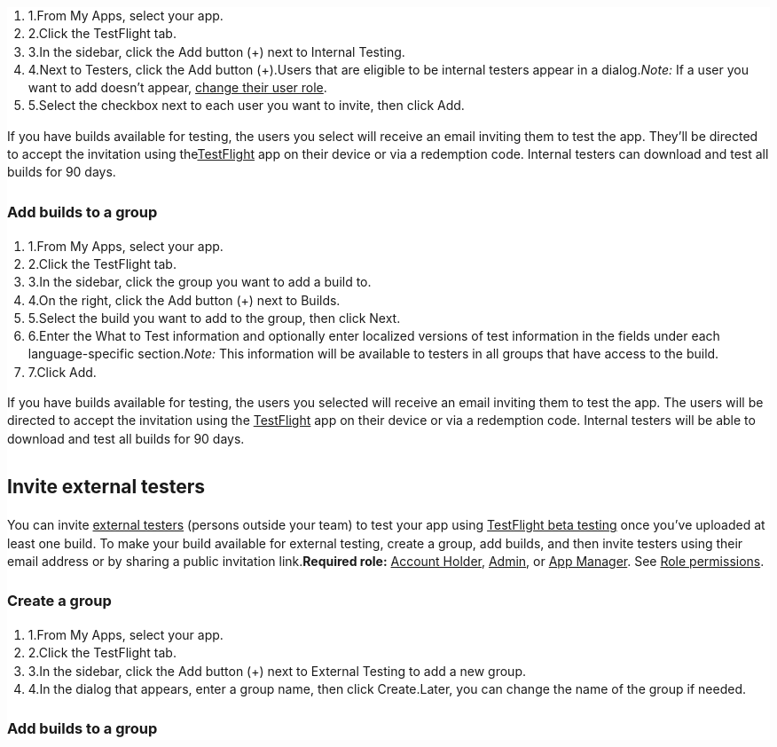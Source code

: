 1. 1.From My Apps, select your app.
2. 2.Click the TestFlight tab.
3. 3.In the sidebar, click the Add button (+) next to Internal Testing.
4. 4.Next to Testers, click the Add button (+).Users that are eligible to be internal testers appear in a dialog._Note:_ If a user you want to add doesn’t appear, [change their user role](https://help.apple.com/app-store-connect/#/devdbefef011).
5. 5.Select the checkbox next to each user you want to invite, then click Add.

If you have builds available for testing, the users you select will receive an email inviting them to test the app. They’ll be directed to accept the invitation using the[TestFlight](https://help.apple.com/app-store-connect/#/devf00dd882d) app on their device or via a redemption code. Internal testers can download and test all builds for 90 days.

### Add builds to a group <a href="#add-builds-to-a-group" id="add-builds-to-a-group"></a>

1. 1.From My Apps, select your app.
2. 2.Click the TestFlight tab.
3. 3.In the sidebar, click the group you want to add a build to.
4. 4.On the right, click the Add button (+) next to Builds.
5. 5.Select the build you want to add to the group, then click Next.
6. 6.Enter the What to Test information and optionally enter localized versions of test information in the fields under each language-specific section._Note:_ This information will be available to testers in all groups that have access to the build.
7. 7.Click Add.

If you have builds available for testing, the users you selected will receive an email inviting them to test the app. The users will be directed to accept the invitation using the [TestFlight](https://help.apple.com/app-store-connect/#/devf00dd882d) app on their device or via a redemption code. Internal testers will be able to download and test all builds for 90 days.

## Invite external testers <a href="#dev859139543" id="dev859139543"></a>

You can invite [external testers](https://help.apple.com/app-store-connect/#/deved4d898a5) (persons outside your team) to test your app using [TestFlight beta testing](https://help.apple.com/app-store-connect/#/dev696c276be) once you’ve uploaded at least one build. To make your build available for external testing, create a group, add builds, and then invite testers using their email address or by sharing a public invitation link.**Required role:** [Account Holder](https://help.apple.com/app-store-connect/#/dev1d7b9bccf), [Admin](https://help.apple.com/app-store-connect/#/devf3ef59c83), or [App Manager](https://help.apple.com/app-store-connect/#/dev26fb1aeb8). See [Role permissions](https://help.apple.com/app-store-connect/#/deve5f9a89d7).

### Create a group <a href="#create-a-group" id="create-a-group"></a>

1. 1.From My Apps, select your app.
2. 2.Click the TestFlight tab.
3. 3.In the sidebar, click the Add button (+) next to External Testing to add a new group.
4. 4.In the dialog that appears, enter a group name, then click Create.Later, you can change the name of the group if needed.

### Add builds to a group <a href="#add-builds-to-a-group-1" id="add-builds-to-a-group-1"></a>
